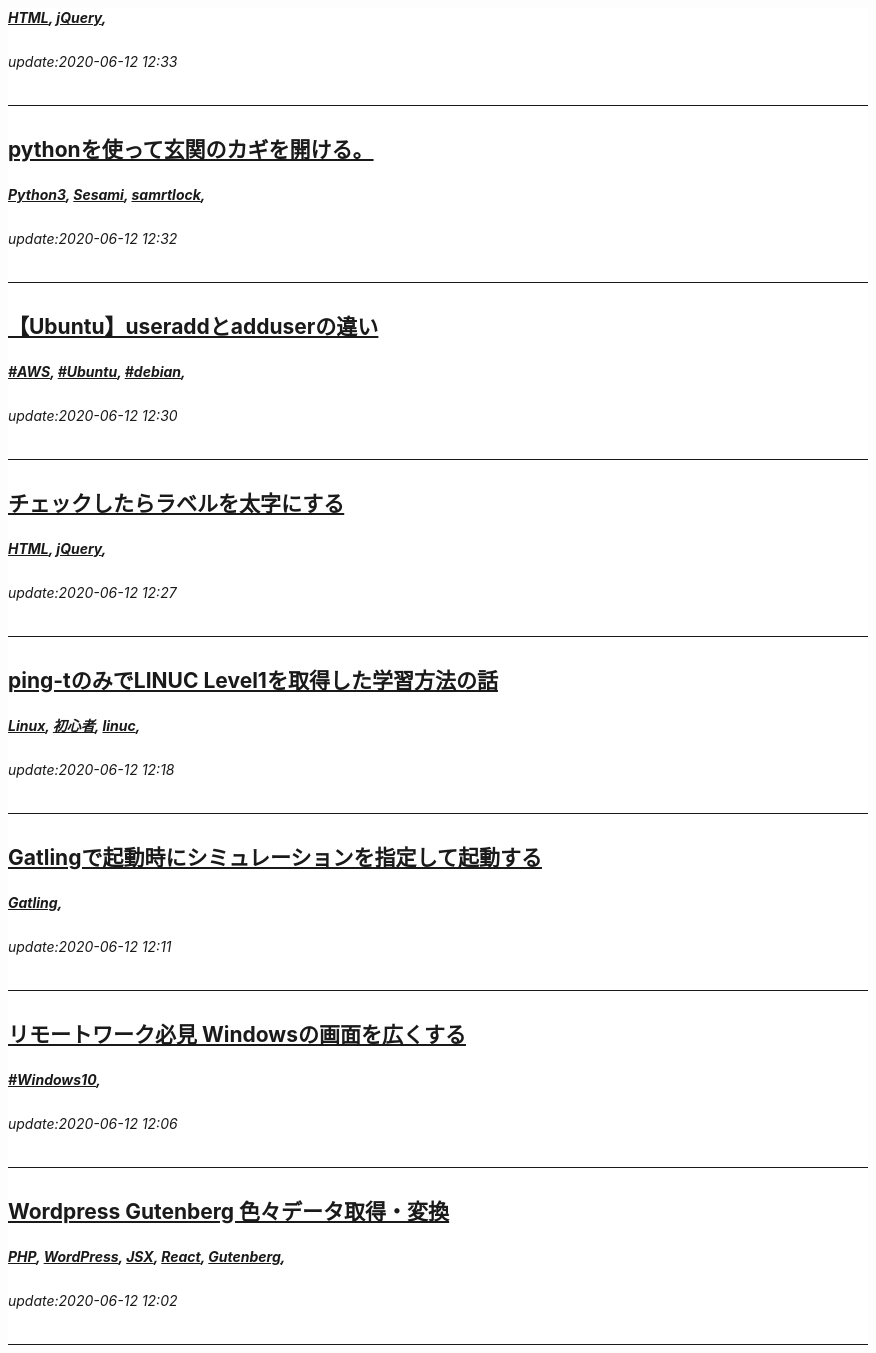 ##### [HTML](https://qiita.com/tags/HTML), [jQuery](https://qiita.com/tags/jQuery), 
###### update:2020-06-12 12:33
---
## [pythonを使って玄関のカギを開ける。](https://qiita.com/hiratarich/items/265f6fb5b9a9017d6992)
##### [Python3](https://qiita.com/tags/Python3), [Sesami](https://qiita.com/tags/Sesami), [samrtlock](https://qiita.com/tags/samrtlock), 
###### update:2020-06-12 12:32
---
## [【Ubuntu】useraddとadduserの違い](https://qiita.com/fukagawa_kaito/items/386ebc94c3efa17bbecb)
##### [#AWS](https://qiita.com/tags/#AWS), [#Ubuntu](https://qiita.com/tags/#Ubuntu), [#debian](https://qiita.com/tags/#debian), 
###### update:2020-06-12 12:30
---
## [チェックしたらラベルを太字にする](https://qiita.com/kashiwagi0910/items/18ce164352d83cd2771b)
##### [HTML](https://qiita.com/tags/HTML), [jQuery](https://qiita.com/tags/jQuery), 
###### update:2020-06-12 12:27
---
## [ping-tのみでLINUC Level1を取得した学習方法の話](https://qiita.com/A0yama_anpl/items/9ed9a0944e167db76827)
##### [Linux](https://qiita.com/tags/Linux), [初心者](https://qiita.com/tags/初心者), [linuc](https://qiita.com/tags/linuc), 
###### update:2020-06-12 12:18
---
## [Gatlingで起動時にシミュレーションを指定して起動する](https://qiita.com/yousan/items/c0465b82b7d1ade991a7)
##### [Gatling](https://qiita.com/tags/Gatling), 
###### update:2020-06-12 12:11
---
## [リモートワーク必見 Windowsの画面を広くする](https://qiita.com/kentk/items/19b75d783145fd561932)
##### [#Windows10](https://qiita.com/tags/#Windows10), 
###### update:2020-06-12 12:06
---
## [Wordpress Gutenberg 色々データ取得・変換](https://qiita.com/synchro_vision/items/57f42e8bc9e9da34a744)
##### [PHP](https://qiita.com/tags/PHP), [WordPress](https://qiita.com/tags/WordPress), [JSX](https://qiita.com/tags/JSX), [React](https://qiita.com/tags/React), [Gutenberg](https://qiita.com/tags/Gutenberg), 
###### update:2020-06-12 12:02
---
